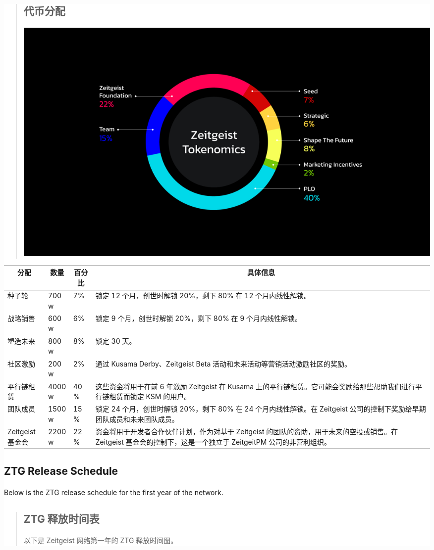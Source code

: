> ## 代币分配
> ![](Z_Chart_01.png)

| 分配 | 数量 | 百分比 | 具体信息 |
| ---- | ---- |---- | ---- |
| 种子轮 | 700 w | 7% | 锁定 12 个月，创世时解锁 20%，剩下 80% 在 12 个月内线性解锁。 |
| 战略销售 | 600 w | 6% | 锁定 9 个月，创世时解锁 20%，剩下 80% 在 9 个月内线性解锁。 |
| 塑造未来 | 800 w | 8% | 锁定 30 天。 |
| 社区激励 | 200 w | 2% | 通过 Kusama Derby、Zeitgeist Beta 活动和未来活动等营销活动激励社区的奖励。 |
| 平行链租赁 | 4000 w | 40% | 这些资金将用于在前 6 年激励 Zeitgeist 在 Kusama 上的平行链租赁。它可能会奖励给那些帮助我们进行平行链租赁而锁定 KSM 的用户。 |
| 团队成员 | 1500 w | 15% | 锁定 24 个月，创世时解锁 20%，剩下 80% 在 24 个月内线性解锁。在 Zeitgeist 公司的控制下奖励给早期团队成员和未来团队成员。 |
| Zeitgeist 基金会 | 2200 w | 22% | 资金将用于开发者合作伙伴计划，作为对基于 Zeitgeist 的团队的资助，用于未来的空投或销售。在 Zeitgeist 基金会的控制下，这是一个独立于 ZeitgeitPM 公司的非营利组织。 |

## ZTG Release Schedule

Below is the ZTG release schedule for the first year of the network.

> ## ZTG 释放时间表
> 以下是 Zeitgeist 网络第一年的 ZTG 释放时间图。 